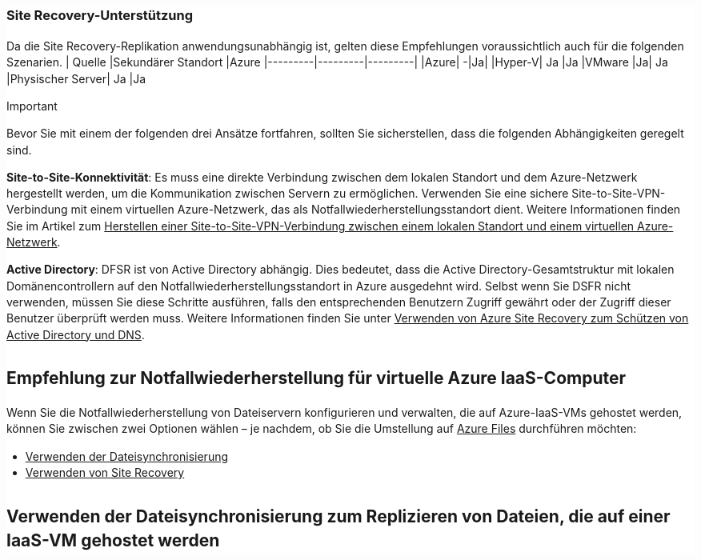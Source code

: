 
### <a name="site-recovery-support"></a>Site Recovery-Unterstützung
Da die Site Recovery-Replikation anwendungsunabhängig ist, gelten diese Empfehlungen voraussichtlich auch für die folgenden Szenarien.
| Quelle    |Sekundärer Standort    |Azure
|---------|---------|---------|
|Azure| -|Ja|
|Hyper-V|   Ja |Ja
|VMware |Ja|   Ja
|Physischer Server|   Ja |Ja
 

> [!IMPORTANT]
> Bevor Sie mit einem der folgenden drei Ansätze fortfahren, sollten Sie sicherstellen, dass die folgenden Abhängigkeiten geregelt sind.

**Site-to-Site-Konnektivität**: Es muss eine direkte Verbindung zwischen dem lokalen Standort und dem Azure-Netzwerk hergestellt werden, um die Kommunikation zwischen Servern zu ermöglichen. Verwenden Sie eine sichere Site-to-Site-VPN-Verbindung mit einem virtuellen Azure-Netzwerk, das als Notfallwiederherstellungsstandort dient. Weitere Informationen finden Sie im Artikel zum [Herstellen einer Site-to-Site-VPN-Verbindung zwischen einem lokalen Standort und einem virtuellen Azure-Netzwerk](https://docs.microsoft.com/azure/vpn-gateway/vpn-gateway-howto-site-to-site-resource-manager-portal).

**Active Directory**: DFSR ist von Active Directory abhängig. Dies bedeutet, dass die Active Directory-Gesamtstruktur mit lokalen Domänencontrollern auf den Notfallwiederherstellungsstandort in Azure ausgedehnt wird. Selbst wenn Sie DSFR nicht verwenden, müssen Sie diese Schritte ausführen, falls den entsprechenden Benutzern Zugriff gewährt oder der Zugriff dieser Benutzer überprüft werden muss. Weitere Informationen finden Sie unter [Verwenden von Azure Site Recovery zum Schützen von Active Directory und DNS](https://docs.microsoft.com/azure/site-recovery/site-recovery-active-directory).

## <a name="disaster-recovery-recommendation-for-azure-iaas-virtual-machines"></a>Empfehlung zur Notfallwiederherstellung für virtuelle Azure IaaS-Computer

Wenn Sie die Notfallwiederherstellung von Dateiservern konfigurieren und verwalten, die auf Azure-IaaS-VMs gehostet werden, können Sie zwischen zwei Optionen wählen – je nachdem, ob Sie die Umstellung auf [Azure Files](https://docs.microsoft.com/azure/storage/files/storage-files-introduction) durchführen möchten:

* [Verwenden der Dateisynchronisierung](#use-file-sync-to-replicate-files-hosted-on-an-iaas-virtual-machine)
* [Verwenden von Site Recovery](#replicate-an-iaas-file-server-virtual-machine-by-using-site-recovery)

## <a name="use-file-sync-to-replicate-files-hosted-on-an-iaas-virtual-machine"></a>Verwenden der Dateisynchronisierung zum Replizieren von Dateien, die auf einer IaaS-VM gehostet werden
